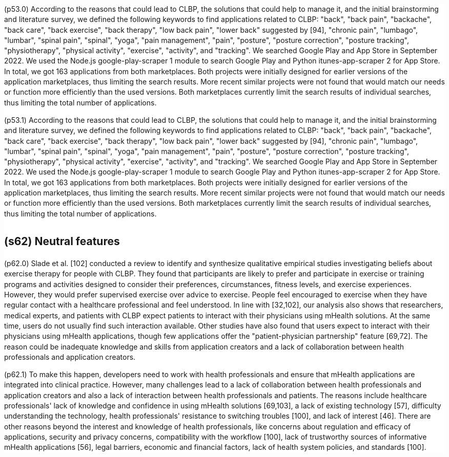 (p53.0) According to the reasons that could lead to CLBP, the solutions that could help to manage it, and the initial brainstorming and literature survey, we defined the following keywords to find applications related to CLBP: "back", "back pain", "backache", "back care", "back exercise", "back therapy", "low back pain", "lower back" suggested by [94], "chronic pain", "lumbago", "lumbar", "spinal pain", "spinal", "yoga", "pain management", "pain", "posture", "posture correction", "posture tracking", "physiotherapy", "physical activity", "exercise", "activity", and "tracking". We searched Google Play and App Store in September 2022. We used the Node.js google-play-scraper 1 module to search Google Play and Python itunes-app-scraper 2 for App Store. In total, we got 163 applications from both marketplaces. Both projects were initially designed for earlier versions of the application marketplaces, thus limiting the search results. More recent similar projects were not found that would match our needs or function more efficiently than the used versions. Both marketplaces currently limit the search results of individual searches, thus limiting the total number of applications.

(p53.1) According to the reasons that could lead to CLBP, the solutions that could help to manage it, and the initial brainstorming and literature survey, we defined the following keywords to find applications related to CLBP: "back", "back pain", "backache", "back care", "back exercise", "back therapy", "low back pain", "lower back" suggested by [94], "chronic pain", "lumbago", "lumbar", "spinal pain", "spinal", "yoga", "pain management", "pain", "posture", "posture correction", "posture tracking", "physiotherapy", "physical activity", "exercise", "activity", and "tracking". We searched Google Play and App Store in September 2022. We used the Node.js google-play-scraper 1 module to search Google Play and Python itunes-app-scraper 2 for App Store. In total, we got 163 applications from both marketplaces. Both projects were initially designed for earlier versions of the application marketplaces, thus limiting the search results. More recent similar projects were not found that would match our needs or function more efficiently than the used versions. Both marketplaces currently limit the search results of individual searches, thus limiting the total number of applications.
## (s62) Neutral features
(p62.0) Slade et al. [102] conducted a review to identify and synthesize qualitative empirical studies investigating beliefs about exercise therapy for people with CLBP. They found that participants are likely to prefer and participate in exercise or training programs and activities designed to consider their preferences, circumstances, fitness levels, and exercise experiences. However, they would prefer supervised exercise over advice to exercise. People feel encouraged to exercise when they have regular contact with a healthcare professional and feel understood. In line with [32,102], our analysis also shows that researchers, medical experts, and patients with CLBP expect patients to interact with their physicians using mHealth solutions. At the same time, users do not usually find such interaction available. Other studies have also found that users expect to interact with their physicians using mHealth applications, though few applications offer the "patient-physician partnership" feature [69,72]. The reason could be inadequate knowledge and skills from application creators and a lack of collaboration between health professionals and application creators.

(p62.1) To make this happen, developers need to work with health professionals and ensure that mHealth applications are integrated into clinical practice. However, many challenges lead to a lack of collaboration between health professionals and application creators and also a lack of interaction between health professionals and patients. The reasons include healthcare professionals' lack of knowledge and confidence in using mHealth solutions [69,103], a lack of existing technology [57], difficulty understanding the technology, health professionals' resistance to switching troubles [100], and lack of interest [46]. There are other reasons beyond the interest and knowledge of health professionals, like concerns about regulation and efficacy of applications, security and privacy concerns, compatibility with the workflow [100], lack of trustworthy sources of informative mHealth applications [56], legal barriers, economic and financial factors, lack of health system policies, and standards [100].
